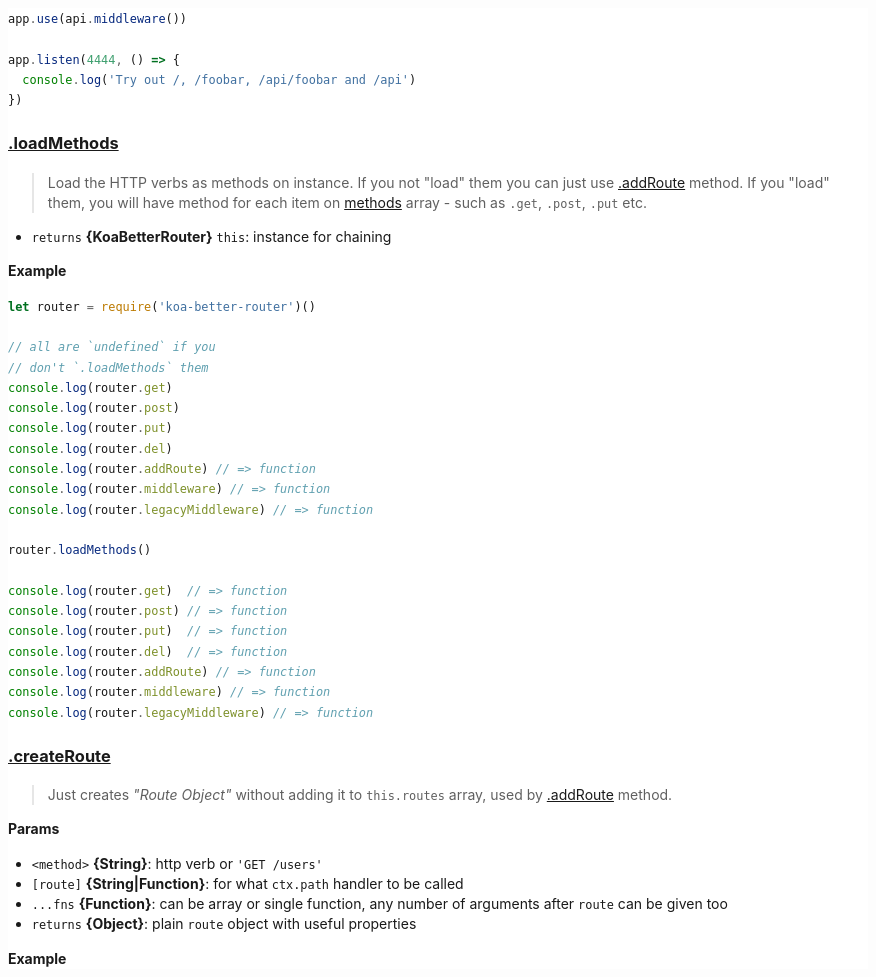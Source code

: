 ```js
app.use(api.middleware())

app.listen(4444, () => {
  console.log('Try out /, /foobar, /api/foobar and /api')
})
```

### [.loadMethods](index.js#L103)
> Load the HTTP verbs as methods on instance. If you not "load" them you can just use [.addRoute](#addroute) method. If you "load" them, you will have method for each item on [methods][] array - such as `.get`, `.post`, `.put` etc.

* `returns` **{KoaBetterRouter}** `this`: instance for chaining  

**Example**

```js
let router = require('koa-better-router')()

// all are `undefined` if you
// don't `.loadMethods` them
console.log(router.get)
console.log(router.post)
console.log(router.put)
console.log(router.del)
console.log(router.addRoute) // => function
console.log(router.middleware) // => function
console.log(router.legacyMiddleware) // => function

router.loadMethods()

console.log(router.get)  // => function
console.log(router.post) // => function
console.log(router.put)  // => function
console.log(router.del)  // => function
console.log(router.addRoute) // => function
console.log(router.middleware) // => function
console.log(router.legacyMiddleware) // => function
```

### [.createRoute](index.js#L155)
> Just creates _"Route Object"_ without adding it to `this.routes` array, used by [.addRoute](#addroute) method.

**Params**

* `<method>` **{String}**: http verb or `'GET /users'`    
* `[route]` **{String|Function}**: for what `ctx.path` handler to be called    
* `...fns` **{Function}**: can be array or single function, any number of arguments after `route` can be given too    
* `returns` **{Object}**: plain `route` object with useful properties  

**Example**


[charlike]: https://github.com/tunnckocore/charlike
[commitizen]: https://github.com/commitizen/cz-cli
[koa-convert]: https://github.com/gyson/koa-convert
[koa-rest-router]: https://github.com/tunnckocore/koa-rest-router
[koa-send]: https://github.com/koajs/send
[koa]: https://github.com/koajs/koa
[methods]: https://github.com/jshttp/methods
[micromatch]: https://github.com/jonschlinkert/micromatch
[path-match]: https://github.com/pillarjs/path-match
[path-to-regexp]: https://github.com/pillarjs/path-to-regexp
[recipe]: https://github.com/DamonOehlman/recipe
[standard-version]: https://github.com/conventional-changelog/standard-version
[through2]: https://github.com/rvagg/through2
[use]: https://github.com/jonschlinkert/use
[verb-generate-readme]: https://github.com/verbose/verb-generate-readme
[verb]: https://github.com/verbose/verb
[vinyl]: https://github.com/gulpjs/vinyl
[downloads-url]: https://www.npmjs.com/package/koa-better-router
[downloads-img]: https://img.shields.io/npm/dt/koa-better-router.svg
[codeclimate-url]: https://codeclimate.com/github/tunnckoCore/koa-better-router
[codeclimate-img]: https://img.shields.io/codeclimate/github/tunnckoCore/koa-better-router.svg
[travis-url]: https://travis-ci.org/tunnckoCore/koa-better-router
[travis-img]: https://img.shields.io/travis/tunnckoCore/koa-better-router/master.svg?label=linux
[appveyor-url]: https://ci.appveyor.com/project/tunnckoCore/koa-better-router
[appveyor-img]: https://img.shields.io/appveyor/ci/tunnckoCore/koa-better-router/master.svg?label=windows
[coveralls-url]: https://coveralls.io/r/tunnckoCore/koa-better-router
[coveralls-img]: https://img.shields.io/coveralls/tunnckoCore/koa-better-router.svg
[david-url]: https://david-dm.org/tunnckoCore/koa-better-router
[david-img]: https://img.shields.io/david/tunnckoCore/koa-better-router.svg
[standard-url]: https://github.com/feross/standard
[standard-img]: https://img.shields.io/badge/code%20style-standard-brightgreen.svg